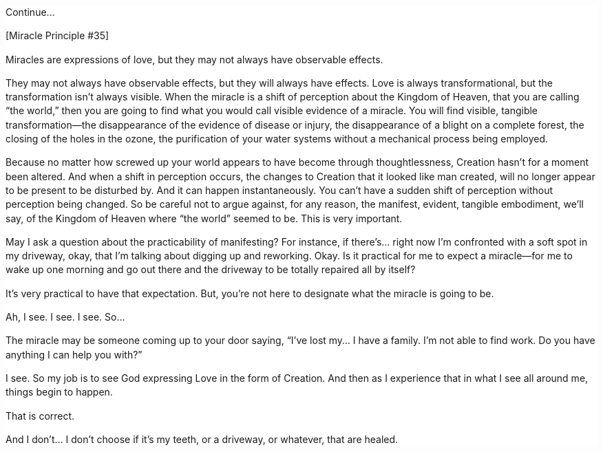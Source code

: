Continue&hellip;

<div markdown="1" class="well book">
[Miracle Principle #35] 

Miracles are expressions of love, but they may not always have
observable effects. 
</div> 

They may not always have observable effects, but they will always have effects.
Love is always transformational, but the transformation isn’t always visible.
When the miracle is a shift of perception about the Kingdom of Heaven, that you
are calling “the world,” then you are going to find what you would call visible
evidence of a miracle. You will find visible, tangible transformation—the
disappearance of the evidence of disease or injury, the disappearance of a
blight on a complete forest, the closing of the holes in the ozone, the
purification of your water systems without a mechanical process being employed.

Because no matter how screwed up your world appears to have become through
thoughtlessness, Creation hasn’t for a moment been altered. And when a shift
in perception occurs, the changes to Creation that it looked like man created,
will no longer appear to be present to be disturbed by. And it can happen
instantaneously. You can’t have a sudden shift of perception without
perception being changed. So be careful not to argue against, for any reason,
the manifest, evident, tangible embodiment, we’ll say, of the Kingdom of Heaven
where “the world” seemed to be. This is very important.

<div markdown="1" class="well person">
May I ask a question about the practicability of manifesting? For instance, if
there’s&hellip; right now I’m confronted with a soft spot in my driveway, okay,
that I’m talking about digging up and reworking. Okay. Is it practical for me
to expect a miracle—for me to wake up one morning and go out there and the
driveway to be totally repaired all by itself?
</div> 

It’s very practical to have that expectation. But, you’re not here to
designate what the miracle is going to be.

<div markdown="1" class="well person">
Ah, I see. I see. I see. So&hellip;
</div> 

The miracle may be someone coming up to your door saying, “I’ve lost my&hellip; I
have a family. I’m not able to find work. Do you have anything I can help you
with?”

<div markdown="1" class="well person">
I see. So my job is to see God expressing Love in the form of Creation. And
then as I experience that in what I see all around me, things begin to happen.
</div> 

That is correct.

<div markdown="1" class="well person">
And I don’t&hellip; I don’t choose if it’s my teeth, or a driveway, or whatever,
that are healed.
</div> 


[^1]: ACIM 2nd Edition: T1.I Principles of Miracles, Principle 33